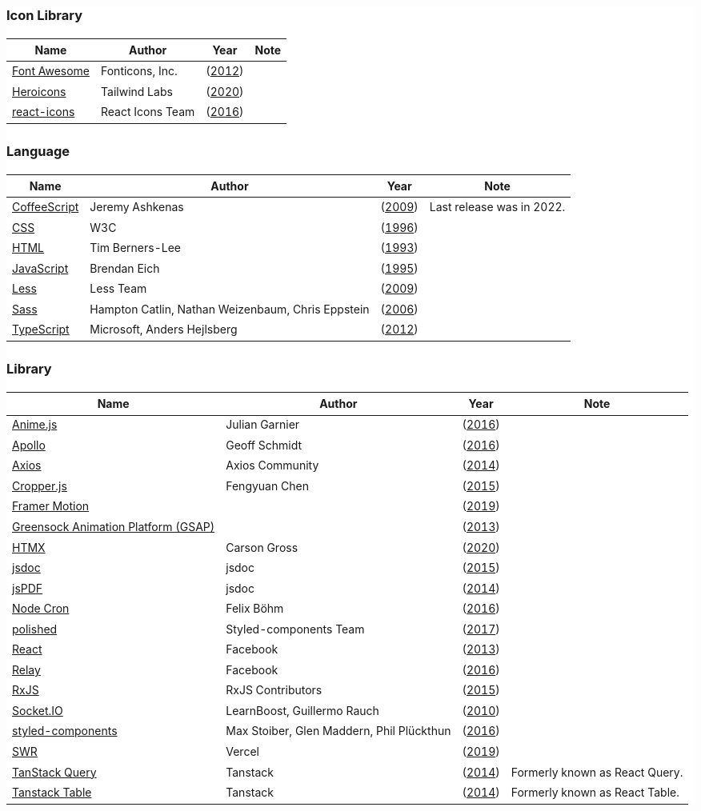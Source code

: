 ### Icon Library

| Name | Author | Year | Note |
|------|--------|------|------|
| [Font Awesome](https://fontawesome.com) | Fonticons, Inc. | ([2012](https://fontawesome.com/versions)) |  |
| [Heroicons](https://heroicons.com/) | Tailwind Labs | ([2020](https://github.com/tailwindlabs/heroicons/blob/master/CHANGELOG.md#020---2020-05-18)) |  |
| [react-icons](https://react-icons.github.io/react-icons/) | React Icons Team | ([2016](https://www.npmjs.com/package/react-icons?activeTab=versions)) |  |

### Language

| Name | Author | Year | Note |
|------|--------|------|------|
| [CoffeeScript](https://coffeescript.org) | Jeremy Ashkenas | ([2009](https://github.com/jashkenas/coffeescript/tags?after=0.1.1)) | Last release was in 2022. |
| [CSS](https://en.wikipedia.org/wiki/Cascading_Style_Sheets) | W3C | ([1996](https://en.wikipedia.org/wiki/CSS)) |  |
| [HTML](https://en.wikipedia.org/wiki/HTML) | Tim Berners-Lee | ([1993](https://www.washington.edu/accesscomputing/webd2/student/unit1/module3/html_history.html)) |  |
| [JavaScript](https://en.wikipedia.org/wiki/JavaScript) | Brendan Eich | ([1995](https://en.wikipedia.org/wiki/JavaScript)) |  |
| [Less](https://lesscss.org) | Less Team | ([2009](https://lesscss.org/about/)) |  |
| [Sass](https://en.wikipedia.org/wiki/Sass_(stylesheet_language)) | Hampton Catlin, Nathan Weizenbaum, Chris Eppstein | ([2006](https://en.wikipedia.org/wiki/Sass_(stylesheet_language))) |  |
| [TypeScript](https://www.typescriptlang.org) | Microsoft, Anders Hejlsberg | ([2012](https://devblogs.microsoft.com/typescript/announcing-typescript-1-0/)) |  |

### Library

| Name | Author | Year | Note |
|------|--------|------|------|
| [Anime.js](https://animejs.com) | Julian Garnier | ([2016](https://github.com/juliangarnier/anime/releases?page=2)) |  |
| [Apollo](https://www.apollographql.com) | Geoff Schmidt | ([2016](https://www.apollographql.com/blog/backend/apollo-8b7215bcab1c/)) |  |
| [Axios](https://axios-http.com) | Axios Community | ([2014](https://www.npmjs.com/package/axios?activeTab=versions)) |  |
| [Cropper.js](https://fengyuanchen.github.io/cropperjs/) | Fengyuan Chen | ([2015](https://www.npmjs.com/package/cropperjs?activeTab=versions)) |  |
| [Framer Motion](https://www.framer.com/motion/) |  | ([2019](https://github.com/framer/motion/tags?after=v0.0.8)) |  |
| [Greensock Animation Platform (GSAP)](https://greensock.com/gsap/) |  | ([2013](https://github.com/greensock/GSAP/tags?after=1.9.2)) |  |
| [HTMX](https://htmx.org/) | Carson Gross | ([2020](https://www.npmjs.com/package/htmx.org?activeTab=versions)) |  |
| [jsdoc](https://jsdoc.app/) | jsdoc | ([2015](https://www.npmjs.com/package/jsdoc?activeTab=versions)) |  |
| [jsPDF](https://rawgit.com/MrRio/jsPDF/master/docs/index.html) | jsdoc | ([2014](https://www.npmjs.com/package/jspdf?activeTab=versions)) |  |
| [Node Cron](https://github.com/node-cron/node-cron) | Felix Böhm | ([2016](https://www.npmjs.com/package/node-cron?activeTab=versions)) |  |
| [polished](https://polished.js.org/) | Styled-components Team | ([2017](https://www.npmjs.com/package/polished?activeTab=versions)) |  |
| [React](https://react.dev) | Facebook | ([2013](https://www.youtube.com/watch?v=GW0rj4sNH2w)) |  |
| [Relay](https://relay.dev) | Facebook | ([2016](https://github.com/facebook/relay/releases/tag/v0.1.0)) |  |
| [RxJS](https://rxjs.dev) | RxJS Contributors | ([2015](https://www.npmjs.com/package/rxjs?activeTab=versions)) |  |
| [Socket.IO](https://socket.io) | LearnBoost, Guillermo Rauch | ([2010](https://www.npmjs.com/package/socket.io?activeTab=versions)) |  |
| [styled-components](https://styled-components.com) | Max Stoiber, Glen Maddern, Phil Plückthun | ([2016](https://www.npmjs.com/package/styled-components?activeTab=versions)) |  |
| [SWR](https://swr.vercel.app/) | Vercel | ([2019](https://www.npmjs.com/package/swr?activeTab=versions)) |  |
| [TanStack Query](https://tanstack.com/query/latest) | Tanstack | ([2014](https://www.npmjs.com/package/react-query/v/0.0.6)) | Formerly known as React Query. |
| [Tanstack Table](https://tanstack.com/table/) | Tanstack | ([2014](https://www.npmjs.com/package/react-table/v/0.0.5)) | Formerly known as React Table. |